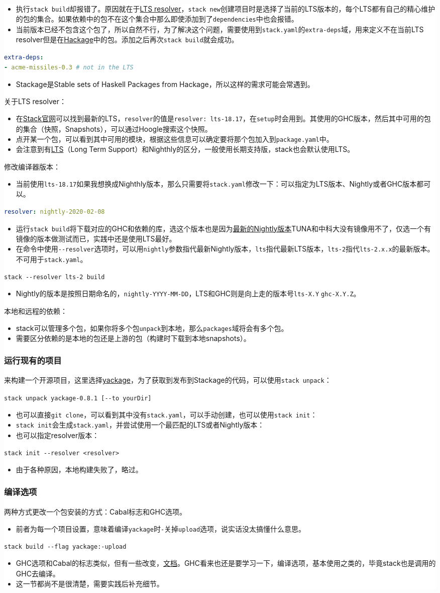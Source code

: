 - 执行`stack build`却报错了。原因就在于[LTS resolver](https://github.com/commercialhaskell/lts-haskell#readme)，`stack new`创建项目时是选择了当前的LTS版本的，每个LTS都有自己的精心维护的包的集合。如果依赖中的包不在这个集合中那么即使添加到了`dependencies`中也会报错。
- 当前版本已经不包含这个包了，所以自然不行，为了解决这个问题，需要使用到`stack.yaml`的`extra-deps`域，用来定义不在当前LTS resolver但是在[Hackage](https://hackage.haskell.org/package/acme-missiles)中的包。添加之后再次`stack build`就会成功。
```yaml
extra-deps: 
- acme-missiles-0.3 # not in the LTS
```
- Stackage是Stable sets of Haskell Packages from Hackage，所以这样的需求可能会常遇到。

关于LTS resolver：
- 在[Stack官网](https://www.stackage.org/lts)可以找到最新的LTS，`resolver`的值是`resolver: lts-18.17`，在`setup`时会用到。其使用的GHC版本，然后其中可用的包的集合（快照，Snapshots），可以通过Hoogle搜索这个快照。
- 点开某一个包，可以看到其中可用的模块，根据这些信息可以确定要将那个包加入到`package.yaml`中。
- 会注意到有[LTS](https://github.com/commercialhaskell/lts-haskell#readme)（Long Term Support）和Nighthly的区分，一般使用长期支持版，stack也会默认使用LTS。

修改编译器版本：
- 当前使用`lts-18.17`如果我想换成Nighthly版本，那么只需要将`stack.yaml`修改一下：可以指定为LTS版本、Nightly或者GHC版本都可以。
```yaml
resolver: nightly-2020-02-08
```
- 运行`stack build`将下载对应的GHC和依赖的库，选这个版本也是因为[最新的Nightly版本](https://github.com/commercialhaskell/stackage-snapshots)TUNA和中科大没有镜像用不了，仅选一个有镜像的版本做测试而已，实践中还是使用LTS最好。
- 在命令中使用`--resolver`选项时，可以用`nightly`参数指代最新Nightly版本，`lts`指代最新LTS版本，`lts-2`指代`lts-2.x.x`的最新版本。不可用于`stack.yaml`。
```shell
stack --resolver lts-2 build
```
- Nightly的版本是按照日期命名的，`nightly-YYYY-MM-DD`，LTS和GHC则是向上走的版本号`lts-X.Y` `ghc-X.Y.Z`。

本地和远程的依赖：
- stack可以管理多个包，如果你将多个包`unpack`到本地，那么`packages`域将会有多个包。
- 需要区分依赖的是本地的包还是上游的包（构建时下载到本地snapshots）。

### 运行现有的项目

来构建一个开源项目，这里选择[yackage](https://www.stackage.org/package/yackage)，为了获取到发布到Stackage的代码，可以使用`stack unpack`：
```
stack unpack yackage-0.8.1 [--to yourDir]
```
- 也可以直接`git clone`，可以看到其中没有`stack.yaml`，可以手动创建，也可以使用`stack init`：
- `stack init`会生成`stack.yaml`，并尝试使用一个最匹配的LTS或者Nightly版本：
- 也可以指定resolver版本：
```shell
stack init --resolver <resolver>
```
- 由于各种原因，本地构建失败了，略过。

### 编译选项

两种方式更改一个包安装的方式：Cabal标志和GHC选项。
- 前者为每一个项目设置，意味着编译`yackage`时`-`关掉`upload`选项，说实话没太搞懂什么意思。
```shell
stack build --flag yackage:-upload
```
- GHC选项和Cabal的标志类似，但有一些改变，[文档](https://docs.haskellstack.org/en/stable/yaml_configuration/#ghc-options)。GHC看来也还是要学习一下，编译选项，基本使用之类的，毕竟stack也是调用的GHC去编译。
- 这一节都尚不是很清楚，需要实践后补充细节。
